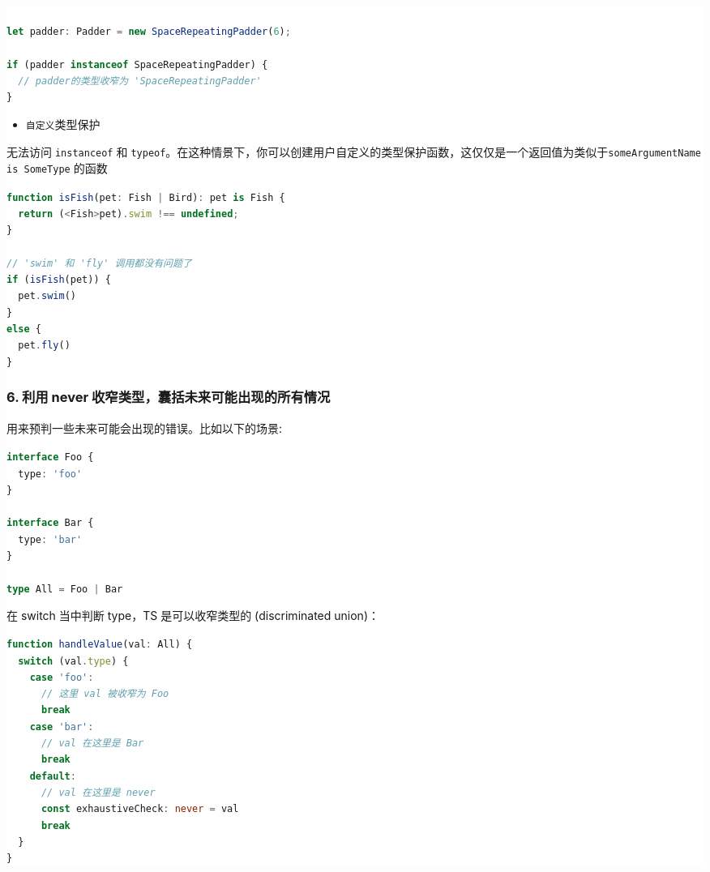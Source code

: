 ```typescript

let padder: Padder = new SpaceRepeatingPadder(6);

if (padder instanceof SpaceRepeatingPadder) {
  // padder的类型收窄为 'SpaceRepeatingPadder'
}
```

- `自定义`类型保护

无法访问 `instanceof` 和 `typeof`。在这种情景下，你可以创建用户自定义的类型保护函数，这仅仅是一个返回值为类似于`someArgumentName is SomeType` 的函数

```typescript
function isFish(pet: Fish | Bird): pet is Fish {
  return (<Fish>pet).swim !== undefined;
}

// 'swim' 和 'fly' 调用都没有问题了
if (isFish(pet)) {
  pet.swim()
}
else {
  pet.fly()
}
```

### 6. 利用 never 收窄类型，囊括未来可能出现的所有情况

用来预判一些未来可能会出现的错误。比如以下的场景:

```typescript
interface Foo {
  type: 'foo'
}

interface Bar {
  type: 'bar'
}

type All = Foo | Bar
```

在 switch 当中判断 type，TS 是可以收窄类型的 (discriminated union)：

```typescript
function handleValue(val: All) {
  switch (val.type) {
    case 'foo':
      // 这里 val 被收窄为 Foo
      break
    case 'bar':
      // val 在这里是 Bar
      break
    default:
      // val 在这里是 never
      const exhaustiveCheck: never = val
      break
  }
}
```
